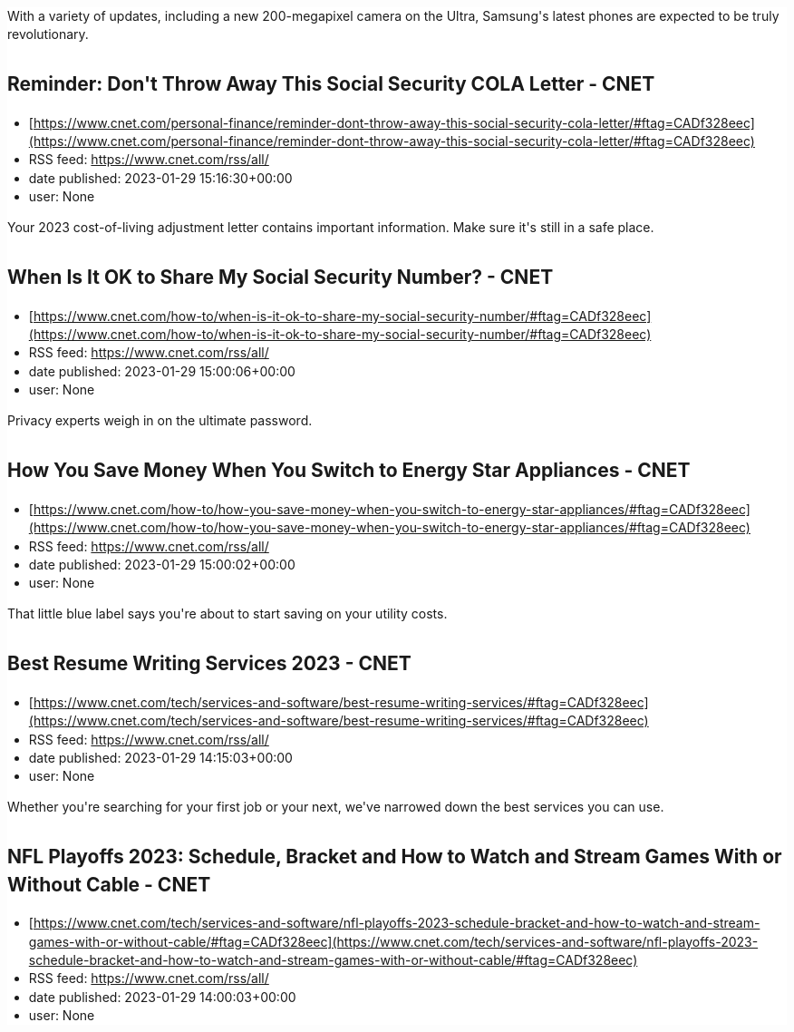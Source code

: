 With a variety of updates, including a new 200-megapixel camera on the Ultra, Samsung's latest phones are expected to be truly revolutionary.

## Reminder: Don't Throw Away This Social Security COLA Letter     - CNET
 - [https://www.cnet.com/personal-finance/reminder-dont-throw-away-this-social-security-cola-letter/#ftag=CADf328eec](https://www.cnet.com/personal-finance/reminder-dont-throw-away-this-social-security-cola-letter/#ftag=CADf328eec)
 - RSS feed: https://www.cnet.com/rss/all/
 - date published: 2023-01-29 15:16:30+00:00
 - user: None

Your 2023 cost-of-living adjustment letter contains important information. Make sure it's still in a safe place.

## When Is It OK to Share My Social Security Number?     - CNET
 - [https://www.cnet.com/how-to/when-is-it-ok-to-share-my-social-security-number/#ftag=CADf328eec](https://www.cnet.com/how-to/when-is-it-ok-to-share-my-social-security-number/#ftag=CADf328eec)
 - RSS feed: https://www.cnet.com/rss/all/
 - date published: 2023-01-29 15:00:06+00:00
 - user: None

Privacy experts weigh in on the ultimate password.

## How You Save Money When You Switch to Energy Star Appliances     - CNET
 - [https://www.cnet.com/how-to/how-you-save-money-when-you-switch-to-energy-star-appliances/#ftag=CADf328eec](https://www.cnet.com/how-to/how-you-save-money-when-you-switch-to-energy-star-appliances/#ftag=CADf328eec)
 - RSS feed: https://www.cnet.com/rss/all/
 - date published: 2023-01-29 15:00:02+00:00
 - user: None

That little blue label says you're about to start saving on your utility costs.

## Best Resume Writing Services 2023     - CNET
 - [https://www.cnet.com/tech/services-and-software/best-resume-writing-services/#ftag=CADf328eec](https://www.cnet.com/tech/services-and-software/best-resume-writing-services/#ftag=CADf328eec)
 - RSS feed: https://www.cnet.com/rss/all/
 - date published: 2023-01-29 14:15:03+00:00
 - user: None

Whether you're searching for your first job or your next, we've narrowed down the best services you can use.

## NFL Playoffs 2023: Schedule, Bracket and How to Watch and Stream Games With or Without Cable     - CNET
 - [https://www.cnet.com/tech/services-and-software/nfl-playoffs-2023-schedule-bracket-and-how-to-watch-and-stream-games-with-or-without-cable/#ftag=CADf328eec](https://www.cnet.com/tech/services-and-software/nfl-playoffs-2023-schedule-bracket-and-how-to-watch-and-stream-games-with-or-without-cable/#ftag=CADf328eec)
 - RSS feed: https://www.cnet.com/rss/all/
 - date published: 2023-01-29 14:00:03+00:00
 - user: None
